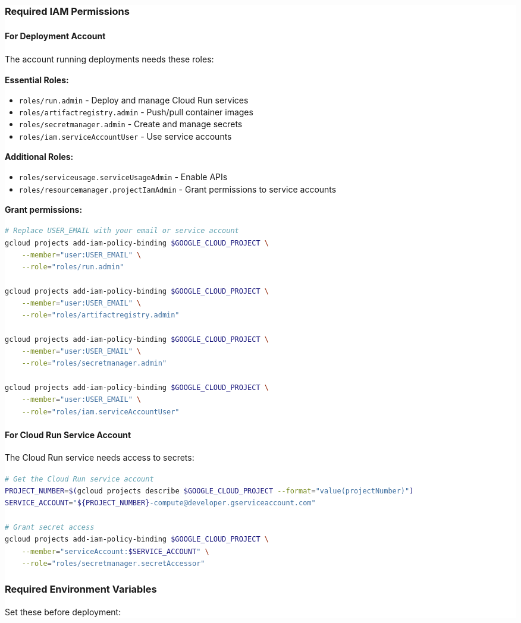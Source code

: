 ### Required IAM Permissions

#### For Deployment Account

The account running deployments needs these roles:

**Essential Roles:**
- `roles/run.admin` - Deploy and manage Cloud Run services
- `roles/artifactregistry.admin` - Push/pull container images
- `roles/secretmanager.admin` - Create and manage secrets
- `roles/iam.serviceAccountUser` - Use service accounts

**Additional Roles:**
- `roles/serviceusage.serviceUsageAdmin` - Enable APIs
- `roles/resourcemanager.projectIamAdmin` - Grant permissions to service accounts

**Grant permissions:**
```bash
# Replace USER_EMAIL with your email or service account
gcloud projects add-iam-policy-binding $GOOGLE_CLOUD_PROJECT \
    --member="user:USER_EMAIL" \
    --role="roles/run.admin"

gcloud projects add-iam-policy-binding $GOOGLE_CLOUD_PROJECT \
    --member="user:USER_EMAIL" \
    --role="roles/artifactregistry.admin"

gcloud projects add-iam-policy-binding $GOOGLE_CLOUD_PROJECT \
    --member="user:USER_EMAIL" \
    --role="roles/secretmanager.admin"

gcloud projects add-iam-policy-binding $GOOGLE_CLOUD_PROJECT \
    --member="user:USER_EMAIL" \
    --role="roles/iam.serviceAccountUser"
```

#### For Cloud Run Service Account

The Cloud Run service needs access to secrets:

```bash
# Get the Cloud Run service account
PROJECT_NUMBER=$(gcloud projects describe $GOOGLE_CLOUD_PROJECT --format="value(projectNumber)")
SERVICE_ACCOUNT="${PROJECT_NUMBER}-compute@developer.gserviceaccount.com"

# Grant secret access
gcloud projects add-iam-policy-binding $GOOGLE_CLOUD_PROJECT \
    --member="serviceAccount:$SERVICE_ACCOUNT" \
    --role="roles/secretmanager.secretAccessor"
```

### Required Environment Variables

Set these before deployment:
